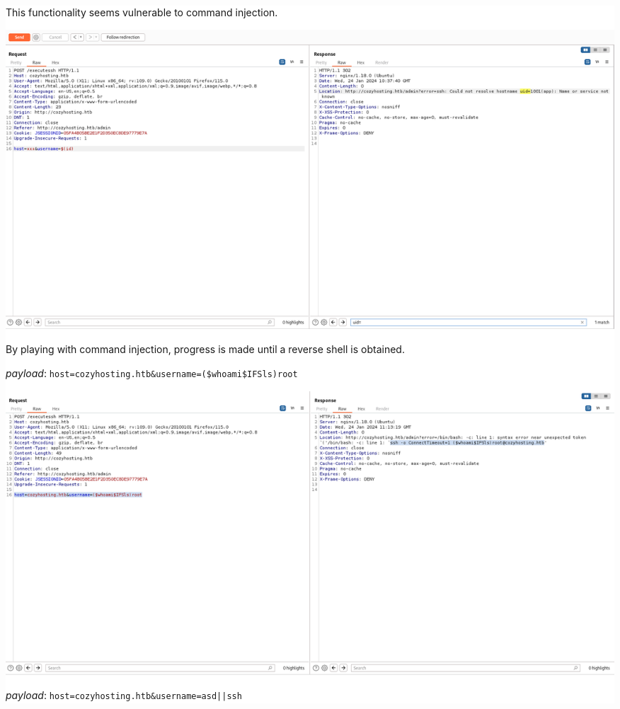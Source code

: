 This functionality seems vulnerable to command injection.

![](img/cozyhosting8.png)

By playing with command injection, progress is made until a reverse shell is obtained.

*payload*: `host=cozyhosting.htb&username=($whoami$IFSls)root`

![](img/cozyhosting9.png)

*payload*: `host=cozyhosting.htb&username=asd||ssh`
